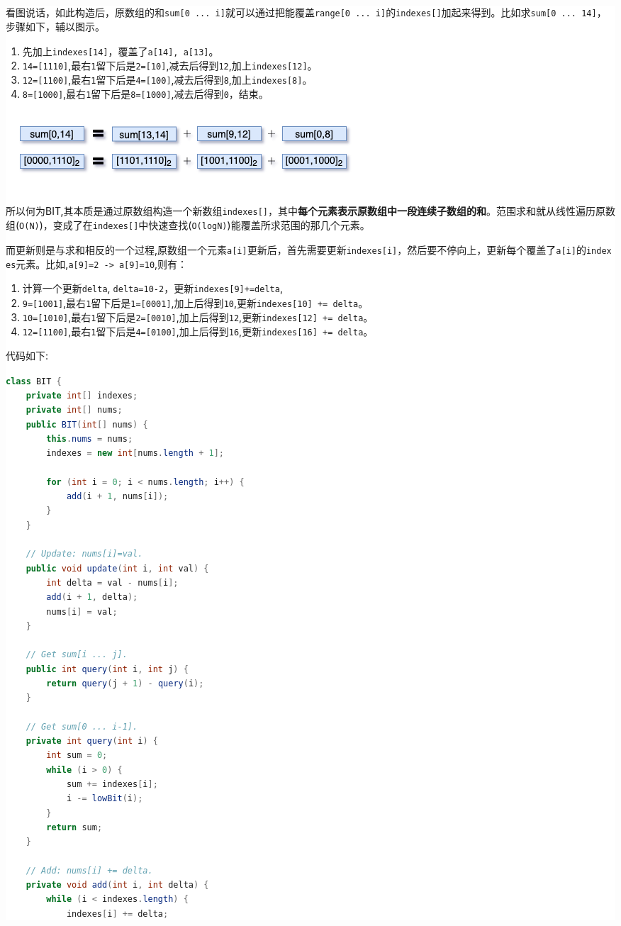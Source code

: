 看图说话，如此构造后，原数组的和`sum[0 ... i]`就可以通过把能覆盖`range[0 ... i]`的`indexes[]`加起来得到。比如求`sum[0 ... 14]`，步骤如下，辅以图示。
1. 先加上`indexes[14]`，覆盖了`a[14], a[13]`。
2. `14=[1110]`,最右`1`留下后是`2=[10]`,减去后得到`12`,加上`indexes[12]`。
3. `12=[1100]`,最右`1`留下后是`4=[100]`,减去后得到`8`,加上`indexes[8]`。
4. `8=[1000]`,最右`1`留下后是`8=[1000]`,减去后得到`0`，结束。

![fenwicktree2](algorithm-fenwick-tree/fenwick_tree2.png)

所以何为BIT,其本质是通过原数组构造一个新数组`indexes[]`，其中**每个元素表示原数组中一段连续子数组的和**。范围求和就从线性遍历原数组(`O(N)`)，变成了在`indexes[]`中快速查找(`O(logN)`)能覆盖所求范围的那几个元素。

而更新则是与求和相反的一个过程,原数组一个元素`a[i]`更新后，首先需要更新`indexes[i]`，然后要不停向上，更新每个覆盖了`a[i]`的`indexes`元素。比如,`a[9]=2 -> a[9]=10`,则有：
1. 计算一个更新`delta`, `delta=10-2`，更新`indexes[9]+=delta`,
2. `9=[1001]`,最右`1`留下后是`1=[0001]`,加上后得到`10`,更新`indexes[10] += delta`。
3. `10=[1010]`,最右`1`留下后是`2=[0010]`,加上后得到`12`,更新`indexes[12] += delta`。
4. `12=[1100]`,最右`1`留下后是`4=[0100]`,加上后得到`16`,更新`indexes[16] += delta`。

代码如下:
```java
class BIT {
    private int[] indexes;
    private int[] nums;
    public BIT(int[] nums) {
        this.nums = nums;
        indexes = new int[nums.length + 1];

        for (int i = 0; i < nums.length; i++) {
            add(i + 1, nums[i]);
        }
    }

    // Update: nums[i]=val.
    public void update(int i, int val) {
        int delta = val - nums[i];
        add(i + 1, delta);
        nums[i] = val;
    }

    // Get sum[i ... j].
    public int query(int i, int j) {
        return query(j + 1) - query(i);
    }

    // Get sum[0 ... i-1].
    private int query(int i) {
        int sum = 0;
        while (i > 0) {
            sum += indexes[i];
            i -= lowBit(i);
        }
        return sum;
    }

    // Add: nums[i] += delta.
    private void add(int i, int delta) {
        while (i < indexes.length) {
            indexes[i] += delta;
```